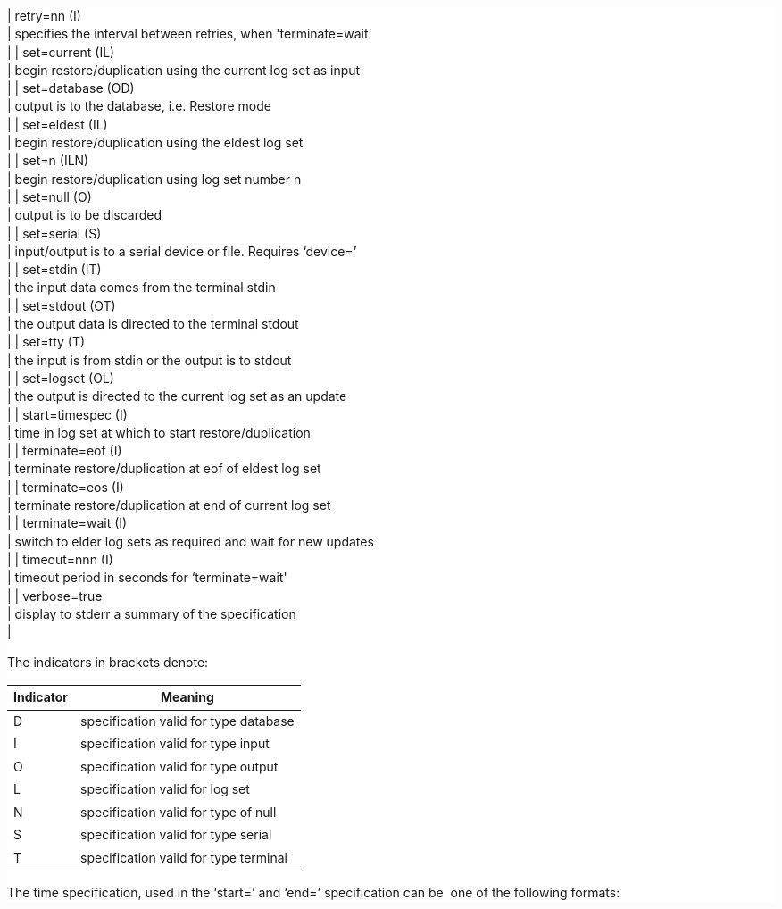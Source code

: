 | retry=nn (I)<br> | specifies the interval between retries, when 'terminate=wait'<br> |
| set=current (IL)<br> | begin restore/duplication using the current log set as input<br> |
| set=database (OD)<br> | output is to the database, i.e. Restore mode<br> |
| set=eldest (IL)<br> | begin restore/duplication using the eldest log set<br> |
| set=n (ILN)<br> | begin restore/duplication using log set number n<br> |
| set=null (O)<br> | output is to be discarded<br> |
| set=serial (S)<br> | input/output is to a serial device or file. Requires ‘device=’<br> |
| set=stdin (IT)<br> | the input data comes from the terminal stdin<br> |
| set=stdout (OT)<br> | the output data is directed to the terminal stdout<br> |
| set=tty (T)<br> | the input is from stdin or the output is to stdout<br> |
| set=logset (OL)<br> | the output is directed to the current log set as an update<br> |
| start=timespec (I)<br> | time in log set at which to start restore/duplication<br> |
| terminate=eof (I)<br> | terminate restore/duplication at eof of eldest log set<br> |
| terminate=eos (I)<br> | terminate restore/duplication at end of current log set<br> |
| terminate=wait (I)<br> | switch to elder log sets as required and wait for new updates<br> |
| timeout=nnn (I)<br> | timeout period in seconds for ‘terminate=wait'<br> |
| verbose=true<br> | display to stderr a summary of the specification<br> |




The indicators in brackets denote:


| Indicator<br> | Meaning<br> |
| --- | --- |
| D<br> | specification valid for type database<br> |
| I<br> | specification valid for type input<br> |
| O<br> | specification valid for type output<br> |
| L<br> | specification valid for log set<br> |
| N<br> | specification valid for type of null<br> |
| S<br> | specification valid for type serial<br> |
| T<br> | specification valid for type terminal<br> |




The time specification, used in the ‘start=’ and ‘end=’ specification can be  one of the following formats:
